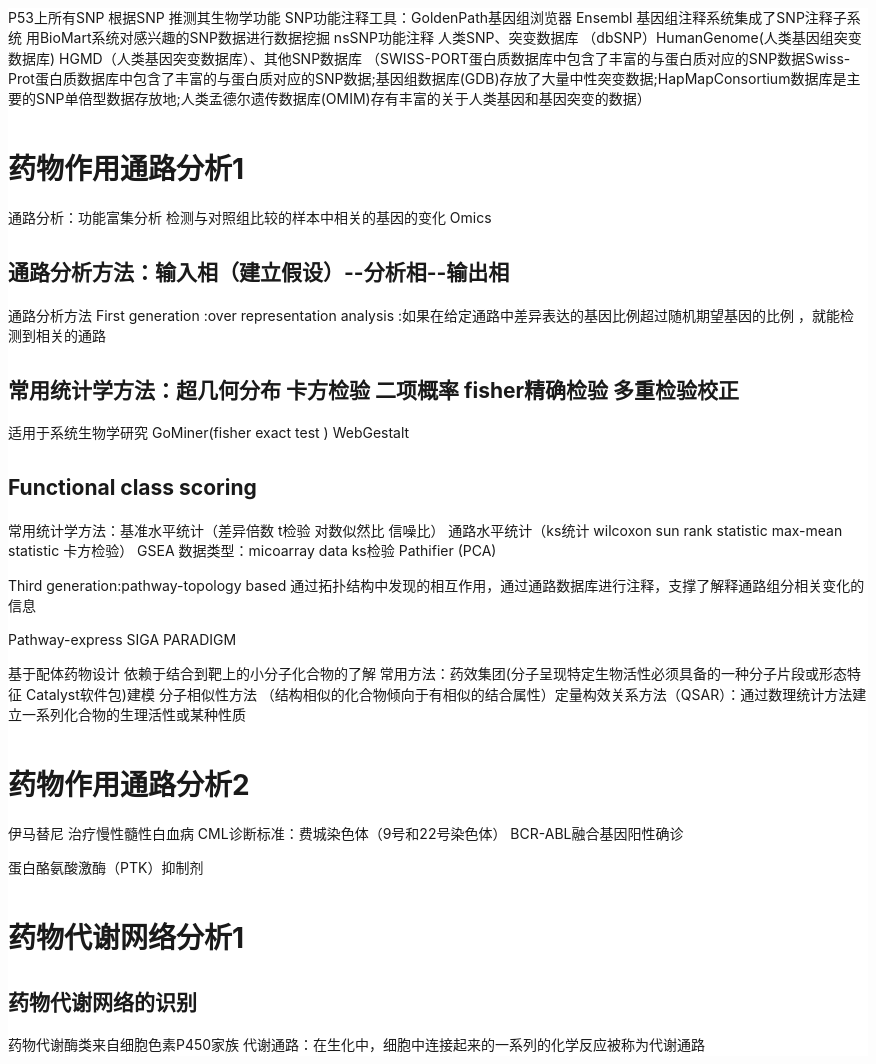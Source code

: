 P53上所有SNP 根据SNP 推测其生物学功能
SNP功能注释工具：GoldenPath基因组浏览器 
Ensembl 基因组注释系统集成了SNP注释子系统 用BioMart系统对感兴趣的SNP数据进行数据挖掘  nsSNP功能注释 
人类SNP、突变数据库 （dbSNP）HumanGenome(人类基因组突变数据库) HGMD（人类基因突变数据库）、其他SNP数据库 （SWISS-PORT蛋白质数据库中包含了丰富的与蛋白质对应的SNP数据Swiss-Prot蛋白质数据库中包含了丰富的与蛋白质对应的SNP数据;基因组数据库(GDB)存放了大量中性突变数据;HapMapConsortium数据库是主要的SNP单倍型数据存放地;人类孟德尔遗传数据库(OMIM)存有丰富的关于人类基因和基因突变的数据）

# 药物作用通路分析1
通路分析：功能富集分析  检测与对照组比较的样本中相关的基因的变化
Omics 
 

## 通路分析方法：输入相（建立假设）--分析相--输出相 
通路分析方法 First generation :over representation analysis :如果在给定通路中差异表达的基因比例超过随机期望基因的比例 ，就能检测到相关的通路
 
## 常用统计学方法：超几何分布 卡方检验 二项概率 fisher精确检验 多重检验校正
适用于系统生物学研究
GoMiner(fisher exact test )  WebGestalt 



## Functional class scoring 
常用统计学方法：基准水平统计（差异倍数 t检验 对数似然比 信噪比）
通路水平统计（ks统计 wilcoxon sun rank statistic max-mean statistic 卡方检验）
GSEA 数据类型：micoarray data ks检验 Pathifier (PCA)

Third generation:pathway-topology based
通过拓扑结构中发现的相互作用，通过通路数据库进行注释，支撑了解释通路组分相关变化的信息
 




Pathway-express  SIGA PARADIGM

基于配体药物设计 依赖于结合到靶上的小分子化合物的了解
常用方法：药效集团(分子呈现特定生物活性必须具备的一种分子片段或形态特征  Catalyst软件包)建模 分子相似性方法 （结构相似的化合物倾向于有相似的结合属性）定量构效关系方法（QSAR）：通过数理统计方法建立一系列化合物的生理活性或某种性质
 
# 药物作用通路分析2

伊马替尼 治疗慢性髓性白血病
CML诊断标准：费城染色体（9号和22号染色体） BCR-ABL融合基因阳性确诊


蛋白酪氨酸激酶（PTK）抑制剂

# 药物代谢网络分析1
## 药物代谢网络的识别

药物代谢酶类来自细胞色素P450家族
代谢通路：在生化中，细胞中连接起来的一系列的化学反应被称为代谢通路
